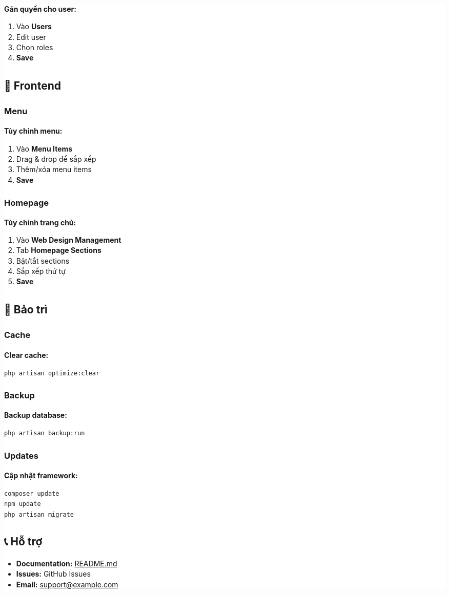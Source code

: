 **Gán quyền cho user:**
1. Vào **Users**
2. Edit user
3. Chọn roles
4. **Save**

## 📱 Frontend

### Menu

**Tùy chỉnh menu:**
1. Vào **Menu Items**
2. Drag & drop để sắp xếp
3. Thêm/xóa menu items
4. **Save**

### Homepage

**Tùy chỉnh trang chủ:**
1. Vào **Web Design Management**
2. Tab **Homepage Sections**
3. Bật/tắt sections
4. Sắp xếp thứ tự
5. **Save**

## 🔧 Bảo trì

### Cache

**Clear cache:**
```bash
php artisan optimize:clear
```

### Backup

**Backup database:**
```bash
php artisan backup:run
```

### Updates

**Cập nhật framework:**
```bash
composer update
npm update
php artisan migrate
```

## 📞 Hỗ trợ

- **Documentation:** [README.md](../README.md)
- **Issues:** GitHub Issues
- **Email:** support@example.com
